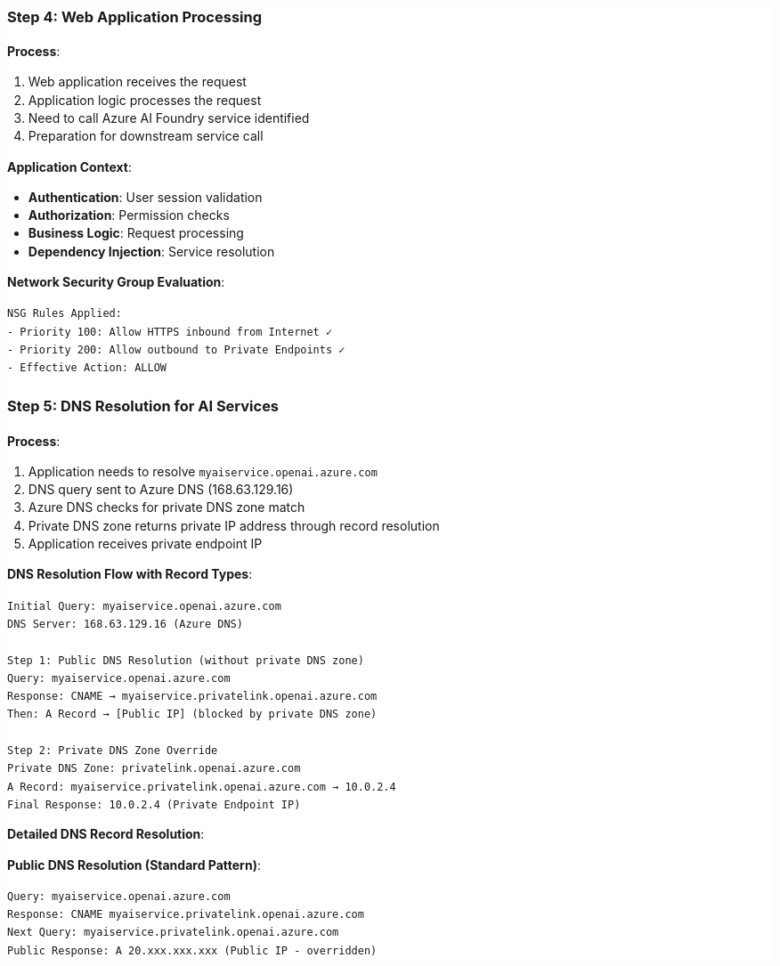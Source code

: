### Step 4: Web Application Processing

**Process**:
1. Web application receives the request
2. Application logic processes the request
3. Need to call Azure AI Foundry service identified
4. Preparation for downstream service call

**Application Context**:
- **Authentication**: User session validation
- **Authorization**: Permission checks
- **Business Logic**: Request processing
- **Dependency Injection**: Service resolution

**Network Security Group Evaluation**:
```
NSG Rules Applied:
- Priority 100: Allow HTTPS inbound from Internet ✓
- Priority 200: Allow outbound to Private Endpoints ✓
- Effective Action: ALLOW
```

### Step 5: DNS Resolution for AI Services

**Process**:
1. Application needs to resolve `myaiservice.openai.azure.com`
2. DNS query sent to Azure DNS (168.63.129.16)
3. Azure DNS checks for private DNS zone match
4. Private DNS zone returns private IP address through record resolution
5. Application receives private endpoint IP

**DNS Resolution Flow with Record Types**:
```
Initial Query: myaiservice.openai.azure.com
DNS Server: 168.63.129.16 (Azure DNS)

Step 1: Public DNS Resolution (without private DNS zone)
Query: myaiservice.openai.azure.com
Response: CNAME → myaiservice.privatelink.openai.azure.com
Then: A Record → [Public IP] (blocked by private DNS zone)

Step 2: Private DNS Zone Override
Private DNS Zone: privatelink.openai.azure.com
A Record: myaiservice.privatelink.openai.azure.com → 10.0.2.4
Final Response: 10.0.2.4 (Private Endpoint IP)
```

**Detailed DNS Record Resolution**:

**Public DNS Resolution (Standard Pattern)**:
```
Query: myaiservice.openai.azure.com
Response: CNAME myaiservice.privatelink.openai.azure.com
Next Query: myaiservice.privatelink.openai.azure.com
Public Response: A 20.xxx.xxx.xxx (Public IP - overridden)
```
